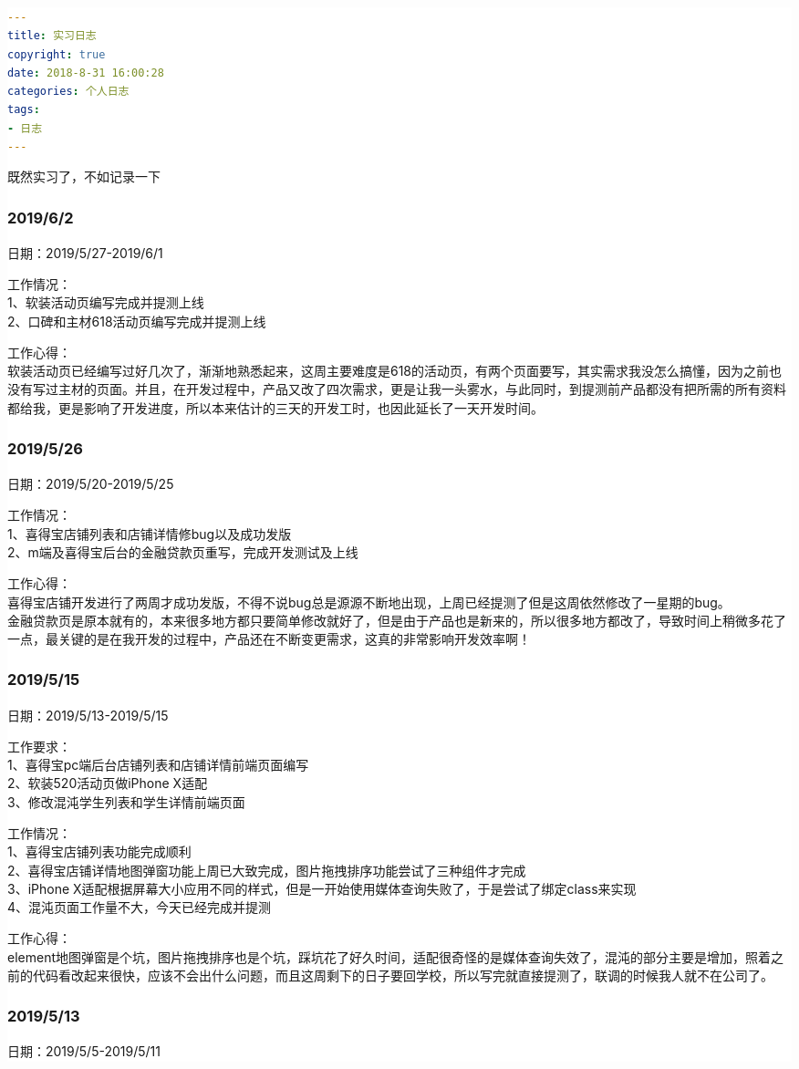 ```yaml
---
title: 实习日志
copyright: true
date: 2018-8-31 16:00:28
categories: 个人日志
tags: 
- 日志
---
```


既然实习了，不如记录一下

### 2019/6/2
日期：2019/5/27-2019/6/1

工作情况：  
1、软装活动页编写完成并提测上线  
2、口碑和主材618活动页编写完成并提测上线

工作心得：  
软装活动页已经编写过好几次了，渐渐地熟悉起来，这周主要难度是618的活动页，有两个页面要写，其实需求我没怎么搞懂，因为之前也没有写过主材的页面。并且，在开发过程中，产品又改了四次需求，更是让我一头雾水，与此同时，到提测前产品都没有把所需的所有资料都给我，更是影响了开发进度，所以本来估计的三天的开发工时，也因此延长了一天开发时间。

### 2019/5/26
日期：2019/5/20-2019/5/25

工作情况：  
1、喜得宝店铺列表和店铺详情修bug以及成功发版  
2、m端及喜得宝后台的金融贷款页重写，完成开发测试及上线

工作心得：  
喜得宝店铺开发进行了两周才成功发版，不得不说bug总是源源不断地出现，上周已经提测了但是这周依然修改了一星期的bug。  
金融贷款页是原本就有的，本来很多地方都只要简单修改就好了，但是由于产品也是新来的，所以很多地方都改了，导致时间上稍微多花了一点，最关键的是在我开发的过程中，产品还在不断变更需求，这真的非常影响开发效率啊！
### 2019/5/15
日期：2019/5/13-2019/5/15

工作要求：  
1、喜得宝pc端后台店铺列表和店铺详情前端页面编写  
2、软装520活动页做iPhone X适配  
3、修改混沌学生列表和学生详情前端页面  

工作情况：  
1、喜得宝店铺列表功能完成顺利  
2、喜得宝店铺详情地图弹窗功能上周已大致完成，图片拖拽排序功能尝试了三种组件才完成  
3、iPhone X适配根据屏幕大小应用不同的样式，但是一开始使用媒体查询失败了，于是尝试了绑定class来实现  
4、混沌页面工作量不大，今天已经完成并提测

工作心得：  
element地图弹窗是个坑，图片拖拽排序也是个坑，踩坑花了好久时间，适配很奇怪的是媒体查询失效了，混沌的部分主要是增加，照着之前的代码看改起来很快，应该不会出什么问题，而且这周剩下的日子要回学校，所以写完就直接提测了，联调的时候我人就不在公司了。
### 2019/5/13
日期：2019/5/5-2019/5/11
